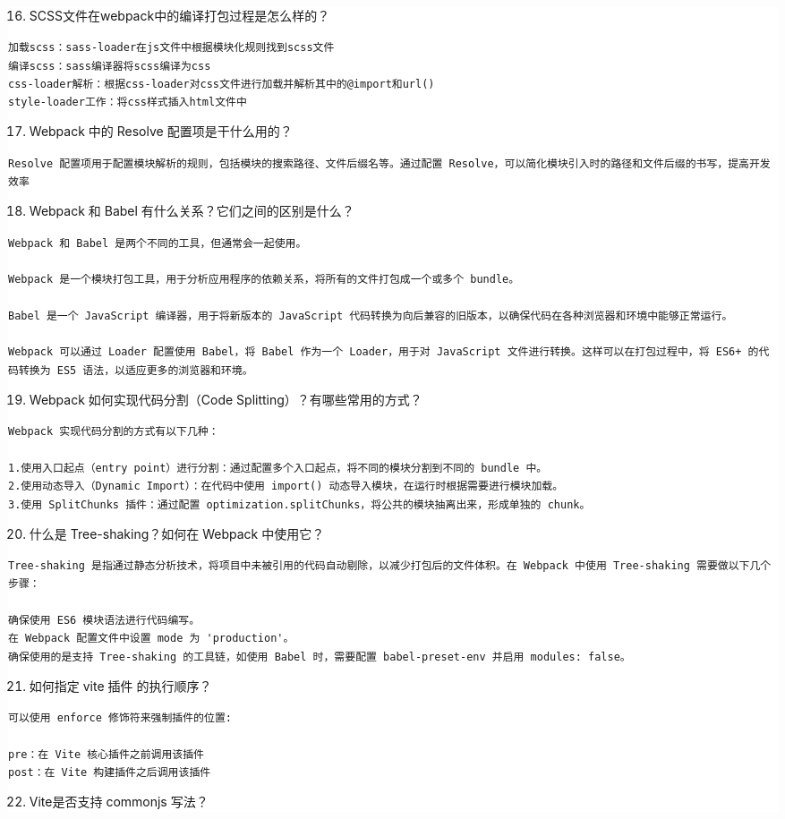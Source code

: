 16. SCSS文件在webpack中的编译打包过程是怎么样的？

~~~
加载scss：sass-loader在js文件中根据模块化规则找到scss文件
编译scss：sass编译器将scss编译为css
css-loader解析：根据css-loader对css文件进行加载并解析其中的@import和url()
style-loader工作：将css样式插入html文件中

~~~

17. Webpack 中的 Resolve 配置项是干什么用的？

~~~
Resolve 配置项用于配置模块解析的规则，包括模块的搜索路径、文件后缀名等。通过配置 Resolve，可以简化模块引入时的路径和文件后缀的书写，提高开发效率
~~~

18. Webpack 和 Babel 有什么关系？它们之间的区别是什么？

~~~
Webpack 和 Babel 是两个不同的工具，但通常会一起使用。

Webpack 是一个模块打包工具，用于分析应用程序的依赖关系，将所有的文件打包成一个或多个 bundle。

Babel 是一个 JavaScript 编译器，用于将新版本的 JavaScript 代码转换为向后兼容的旧版本，以确保代码在各种浏览器和环境中能够正常运行。

Webpack 可以通过 Loader 配置使用 Babel，将 Babel 作为一个 Loader，用于对 JavaScript 文件进行转换。这样可以在打包过程中，将 ES6+ 的代码转换为 ES5 语法，以适应更多的浏览器和环境。
~~~

19. Webpack 如何实现代码分割（Code Splitting）？有哪些常用的方式？

~~~
Webpack 实现代码分割的方式有以下几种：

1.使用入口起点（entry point）进行分割：通过配置多个入口起点，将不同的模块分割到不同的 bundle 中。
2.使用动态导入（Dynamic Import）：在代码中使用 import() 动态导入模块，在运行时根据需要进行模块加载。
3.使用 SplitChunks 插件：通过配置 optimization.splitChunks，将公共的模块抽离出来，形成单独的 chunk。
~~~

20. 什么是 Tree-shaking？如何在 Webpack 中使用它？

~~~
Tree-shaking 是指通过静态分析技术，将项目中未被引用的代码自动剔除，以减少打包后的文件体积。在 Webpack 中使用 Tree-shaking 需要做以下几个步骤：

确保使用 ES6 模块语法进行代码编写。
在 Webpack 配置文件中设置 mode 为 'production'。
确保使用的是支持 Tree-shaking 的工具链，如使用 Babel 时，需要配置 babel-preset-env 并启用 modules: false。
~~~

21. 如何指定 vite 插件 的执行顺序？

~~~
可以使用 enforce 修饰符来强制插件的位置:

pre：在 Vite 核心插件之前调用该插件
post：在 Vite 构建插件之后调用该插件
~~~

22. Vite是否支持 commonjs 写法？
